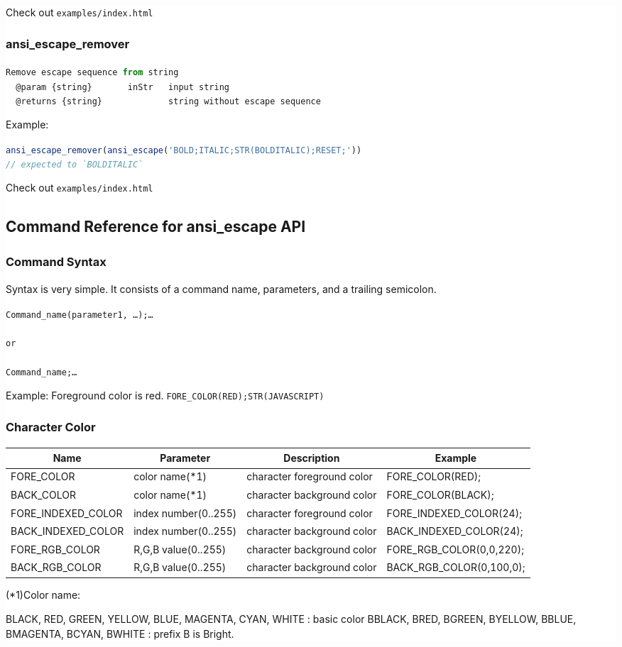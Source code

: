 Check out `examples/index.html`

### ansi_escape_remover

```javascript
Remove escape sequence from string
  @param {string}       inStr   input string
  @returns {string}             string without escape sequence
```

Example:

```javascript
ansi_escape_remover(ansi_escape('BOLD;ITALIC;STR(BOLDITALIC);RESET;'))
// expected to `BOLDITALIC`
```

Check out `examples/index.html`

## Command Reference for ansi_escape API

### Command Syntax

Syntax is very simple. It consists of a command name, parameters, and a trailing semicolon. 

```
Command_name(parameter1, …);…

or

Command_name;…
```

Example: Foreground color is red.
`FORE_COLOR(RED);STR(JAVASCRIPT)`


### Character Color

| Name             | Parameter          | Description              |Example                 |
-------------------|--------------------|--------------------------|-------------------------
|FORE_COLOR        |color name(*1)      |character foreground color|FORE_COLOR(RED);        |
|BACK_COLOR        |color name(*1)      |character background color|FORE_COLOR(BLACK);      |
|FORE_INDEXED_COLOR|index number(0..255)|character foreground color|FORE_INDEXED_COLOR(24); |
|BACK_INDEXED_COLOR|index number(0..255)|character background color|BACK_INDEXED_COLOR(24); |
|FORE_RGB_COLOR    |R,G,B value(0..255) |character background color|FORE_RGB_COLOR(0,0,220);|
|BACK_RGB_COLOR    |R,G,B value(0..255) |character background color|BACK_RGB_COLOR(0,100,0);|

(*1)Color name:

BLACK, RED, GREEN, YELLOW, BLUE, MAGENTA, CYAN, WHITE         : basic color
BBLACK, BRED, BGREEN, BYELLOW, BBLUE, BMAGENTA, BCYAN, BWHITE : prefix B is Bright.

